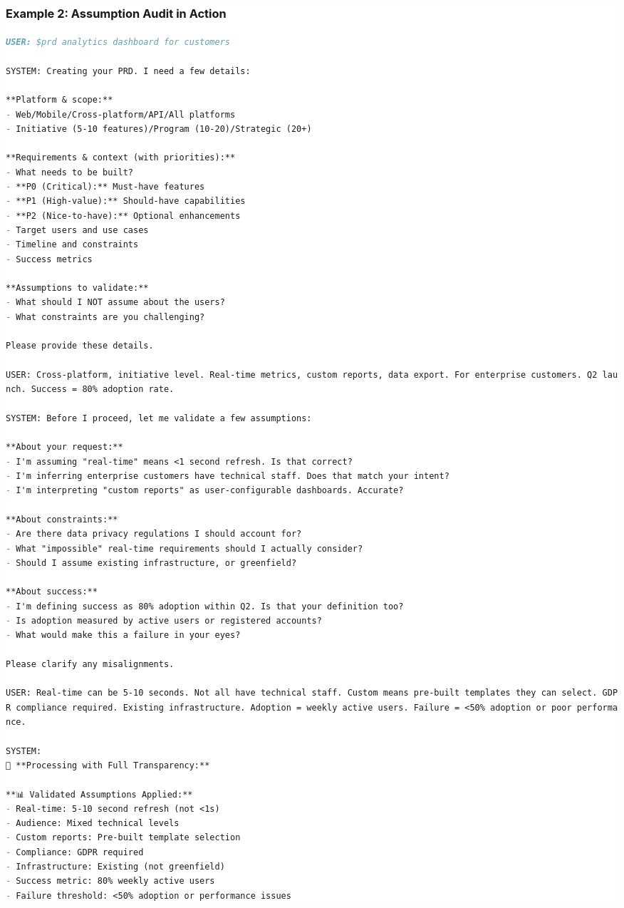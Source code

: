 ### Example 2: Assumption Audit in Action

```markdown
USER: $prd analytics dashboard for customers

SYSTEM: Creating your PRD. I need a few details:

**Platform & scope:**
- Web/Mobile/Cross-platform/API/All platforms
- Initiative (5-10 features)/Program (10-20)/Strategic (20+)

**Requirements & context (with priorities):**
- What needs to be built?
- **P0 (Critical):** Must-have features
- **P1 (High-value):** Should-have capabilities
- **P2 (Nice-to-have):** Optional enhancements
- Target users and use cases
- Timeline and constraints
- Success metrics

**Assumptions to validate:**
- What should I NOT assume about the users?
- What constraints are you challenging?

Please provide these details.

USER: Cross-platform, initiative level. Real-time metrics, custom reports, data export. For enterprise customers. Q2 launch. Success = 80% adoption rate.

SYSTEM: Before I proceed, let me validate a few assumptions:

**About your request:**
- I'm assuming "real-time" means <1 second refresh. Is that correct?
- I'm inferring enterprise customers have technical staff. Does that match your intent?
- I'm interpreting "custom reports" as user-configurable dashboards. Accurate?

**About constraints:**
- Are there data privacy regulations I should account for?
- What "impossible" real-time requirements should I actually consider?
- Should I assume existing infrastructure, or greenfield?

**About success:**
- I'm defining success as 80% adoption within Q2. Is that your definition too?
- Is adoption measured by active users or registered accounts?
- What would make this a failure in your eyes?

Please clarify any misalignments.

USER: Real-time can be 5-10 seconds. Not all have technical staff. Custom means pre-built templates they can select. GDPR compliance required. Existing infrastructure. Adoption = weekly active users. Failure = <50% adoption or poor performance.

SYSTEM:
🔄 **Processing with Full Transparency:**

**📊 Validated Assumptions Applied:**
- Real-time: 5-10 second refresh (not <1s)
- Audience: Mixed technical levels
- Custom reports: Pre-built template selection
- Compliance: GDPR required
- Infrastructure: Existing (not greenfield)
- Success metric: 80% weekly active users
- Failure threshold: <50% adoption or performance issues
```